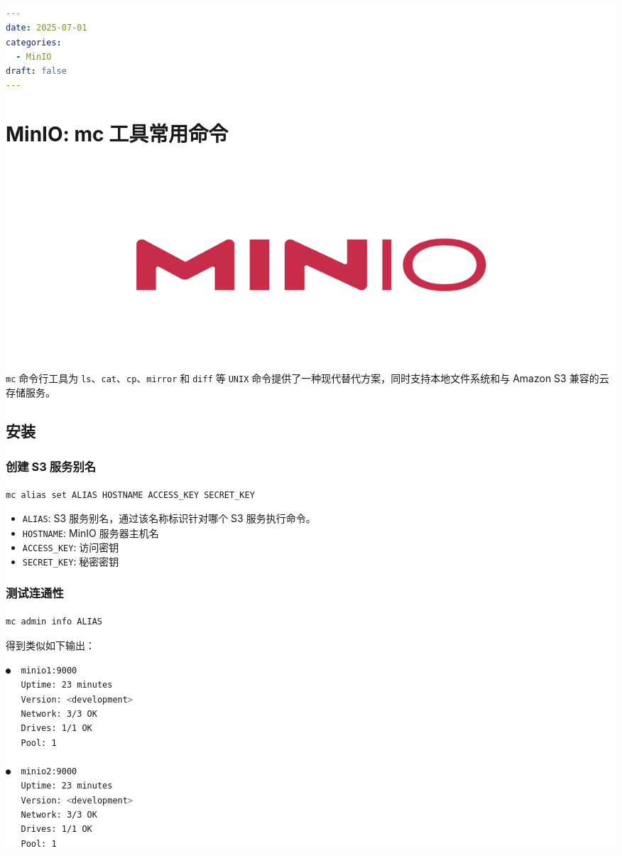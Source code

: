 ```yaml
---
date: 2025-07-01
categories:
  - MinIO
draft: false
---
```


# MinIO: mc 工具常用命令

![](./images/minio.png)
`mc` 命令行工具为 `ls`、`cat`、`cp`、`mirror` 和 `diff` 等 `UNIX` 命令提供了一种现代替代方案，同时支持本地文件系统和与 Amazon S3 兼容的云存储服务。



## 安装

### 创建 S3 服务别名
```bash
mc alias set ALIAS HOSTNAME ACCESS_KEY SECRET_KEY
```

- `ALIAS`: S3 服务别名，通过该名称标识针对哪个 S3 服务执行命令。
- `HOSTNAME`: MinIO 服务器主机名
- `ACCESS_KEY`: 访问密钥
- `SECRET_KEY`: 秘密密钥

### 测试连通性
```bash
mc admin info ALIAS
```

得到类似如下输出：
```bash
●  minio1:9000
   Uptime: 23 minutes
   Version: <development>
   Network: 3/3 OK
   Drives: 1/1 OK
   Pool: 1

●  minio2:9000
   Uptime: 23 minutes
   Version: <development>
   Network: 3/3 OK
   Drives: 1/1 OK
   Pool: 1
```